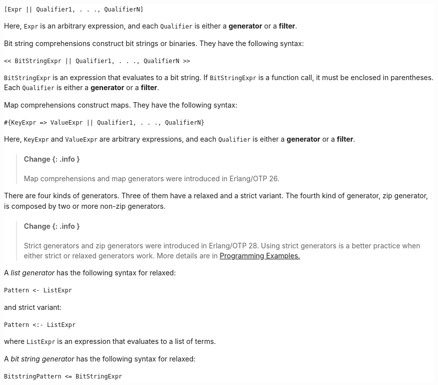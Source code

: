 ```
[Expr || Qualifier1, . . ., QualifierN]
```

Here, `Expr` is an arbitrary expression, and each `Qualifier` is either a
**generator** or a **filter**.

Bit string comprehensions construct bit strings or binaries. They have the
following syntax:

```
<< BitStringExpr || Qualifier1, . . ., QualifierN >>
```

`BitStringExpr` is an expression that evaluates to a bit string. If
`BitStringExpr` is a function call, it must be enclosed in parentheses. Each
`Qualifier` is either a **generator** or a **filter**.

Map comprehensions construct maps. They have the following syntax:

```
#{KeyExpr => ValueExpr || Qualifier1, . . ., QualifierN}
```

Here, `KeyExpr` and `ValueExpr` are arbitrary expressions, and each `Qualifier`
is either a **generator** or a **filter**.

> #### Change {: .info }
>
> Map comprehensions and map generators were introduced in Erlang/OTP 26.

There are four kinds of generators. Three of them have a relaxed and a strict
variant. The fourth kind of generator, zip generator, is composed by two or
more non-zip generators.

> #### Change {: .info }
>
> Strict generators and zip generators were introduced in Erlang/OTP 28.
> Using strict generators is a better practice when either strict or relaxed
> generators work. More details are in
> [Programming Examples.](`e:system:list_comprehensions.md`)


A _list generator_ has the following syntax for relaxed:

```
Pattern <- ListExpr
```

and strict variant:

```
Pattern <:- ListExpr
```

where `ListExpr` is an expression that evaluates to a list of terms.

A _bit string generator_ has the following syntax for relaxed:

```
BitstringPattern <= BitStringExpr
```
